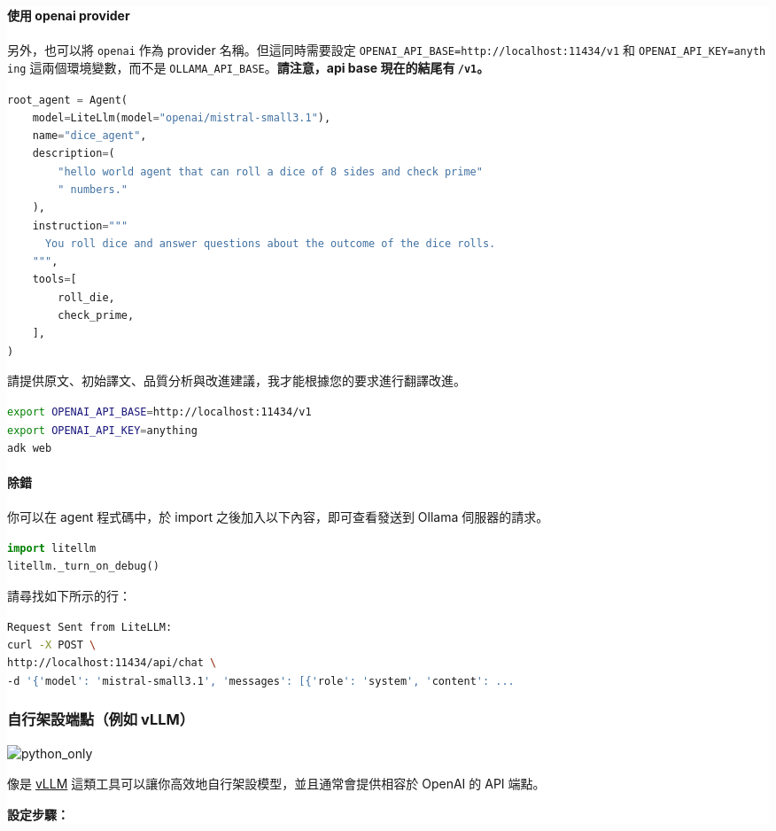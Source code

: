 #### 使用 openai provider

另外，也可以將 `openai` 作為 provider 名稱。但這同時需要設定 `OPENAI_API_BASE=http://localhost:11434/v1` 和 `OPENAI_API_KEY=anything` 這兩個環境變數，而不是 `OLLAMA_API_BASE`。**請注意，api base 現在的結尾有 `/v1`。**

```py
root_agent = Agent(
    model=LiteLlm(model="openai/mistral-small3.1"),
    name="dice_agent",
    description=(
        "hello world agent that can roll a dice of 8 sides and check prime"
        " numbers."
    ),
    instruction="""
      You roll dice and answer questions about the outcome of the dice rolls.
    """,
    tools=[
        roll_die,
        check_prime,
    ],
)
```

請提供原文、初始譯文、品質分析與改進建議，我才能根據您的要求進行翻譯改進。
```bash
export OPENAI_API_BASE=http://localhost:11434/v1
export OPENAI_API_KEY=anything
adk web
```

#### 除錯

你可以在 agent 程式碼中，於 import 之後加入以下內容，即可查看發送到 Ollama 伺服器的請求。

```py
import litellm
litellm._turn_on_debug()
```

請尋找如下所示的行：

```bash
Request Sent from LiteLLM:
curl -X POST \
http://localhost:11434/api/chat \
-d '{'model': 'mistral-small3.1', 'messages': [{'role': 'system', 'content': ...
```

### 自行架設端點（例如 vLLM）

![python_only](https://img.shields.io/badge/Supported_in-Python-blue)

像是 [vLLM](https://github.com/vllm-project/vllm) 這類工具可以讓你高效地自行架設模型，並且通常會提供相容於 OpenAI 的 API 端點。

**設定步驟：**
